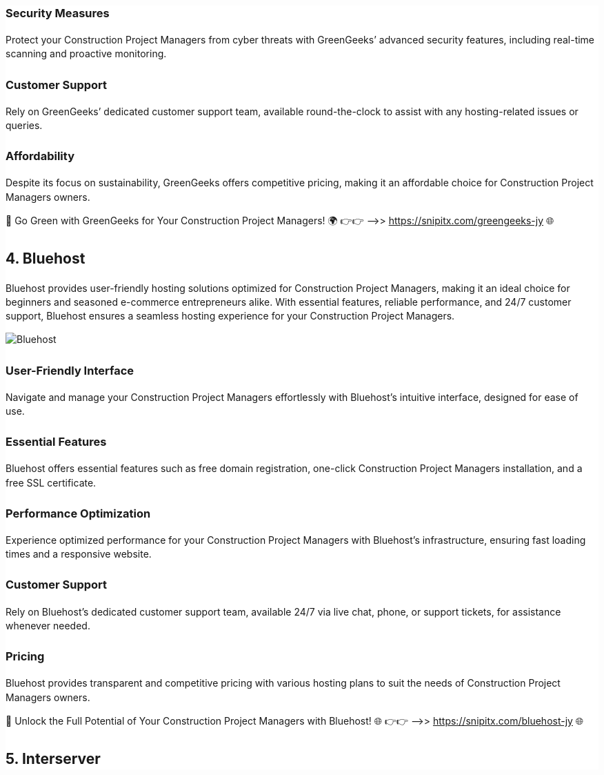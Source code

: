 ### Security Measures
Protect your Construction Project Managers from cyber threats with GreenGeeks’ advanced security features, including real-time scanning and proactive monitoring.

### Customer Support
Rely on GreenGeeks’ dedicated customer support team, available round-the-clock to assist with any hosting-related issues or queries.

### Affordability
Despite its focus on sustainability, GreenGeeks offers competitive pricing, making it an affordable choice for Construction Project Managers owners.

🌿 Go Green with GreenGeeks for Your Construction Project Managers! 🌍
👉👉 -->> https://snipitx.com/greengeeks-jy 🌐

## 4. Bluehost

Bluehost provides user-friendly hosting solutions optimized for Construction Project Managers, making it an ideal choice for beginners and seasoned e-commerce entrepreneurs alike. With essential features, reliable performance, and 24/7 customer support, Bluehost ensures a seamless hosting experience for your Construction Project Managers.

![Bluehost](https://i.imgur.com/PasFF9E.jpeg "Bluehost Hosting")

### User-Friendly Interface
Navigate and manage your Construction Project Managers effortlessly with Bluehost’s intuitive interface, designed for ease of use.

### Essential Features
Bluehost offers essential features such as free domain registration, one-click Construction Project Managers installation, and a free SSL certificate.

### Performance Optimization
Experience optimized performance for your Construction Project Managers with Bluehost’s infrastructure, ensuring fast loading times and a responsive website.

### Customer Support
Rely on Bluehost’s dedicated customer support team, available 24/7 via live chat, phone, or support tickets, for assistance whenever needed.

### Pricing
Bluehost provides transparent and competitive pricing with various hosting plans to suit the needs of Construction Project Managers owners.

🚀 Unlock the Full Potential of Your Construction Project Managers with Bluehost! 🌐
👉👉 -->> https://snipitx.com/bluehost-jy 🌐

## 5. Interserver
